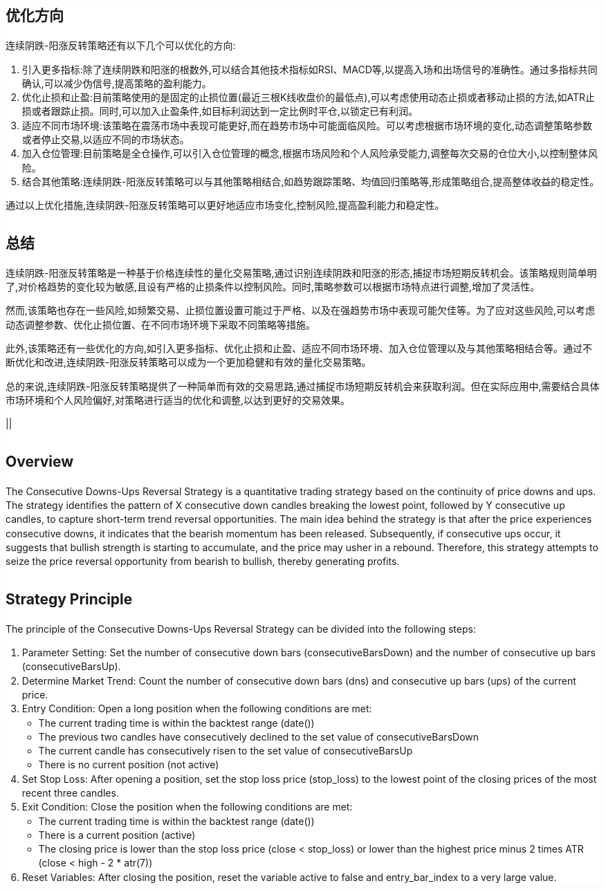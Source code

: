## 优化方向
连续阴跌-阳涨反转策略还有以下几个可以优化的方向:

1. 引入更多指标:除了连续阴跌和阳涨的根数外,可以结合其他技术指标如RSI、MACD等,以提高入场和出场信号的准确性。通过多指标共同确认,可以减少伪信号,提高策略的盈利能力。
2. 优化止损和止盈:目前策略使用的是固定的止损位置(最近三根K线收盘价的最低点),可以考虑使用动态止损或者移动止损的方法,如ATR止损或者跟踪止损。同时,可以加入止盈条件,如目标利润达到一定比例时平仓,以锁定已有利润。
3. 适应不同市场环境:该策略在震荡市场中表现可能更好,而在趋势市场中可能面临风险。可以考虑根据市场环境的变化,动态调整策略参数或者停止交易,以适应不同的市场状态。
4. 加入仓位管理:目前策略是全仓操作,可以引入仓位管理的概念,根据市场风险和个人风险承受能力,调整每次交易的仓位大小,以控制整体风险。
5. 结合其他策略:连续阴跌-阳涨反转策略可以与其他策略相结合,如趋势跟踪策略、均值回归策略等,形成策略组合,提高整体收益的稳定性。

通过以上优化措施,连续阴跌-阳涨反转策略可以更好地适应市场变化,控制风险,提高盈利能力和稳定性。

## 总结
连续阴跌-阳涨反转策略是一种基于价格连续性的量化交易策略,通过识别连续阴跌和阳涨的形态,捕捉市场短期反转机会。该策略规则简单明了,对价格趋势的变化较为敏感,且设有严格的止损条件以控制风险。同时,策略参数可以根据市场特点进行调整,增加了灵活性。

然而,该策略也存在一些风险,如频繁交易、止损位置设置可能过于严格、以及在强趋势市场中表现可能欠佳等。为了应对这些风险,可以考虑动态调整参数、优化止损位置、在不同市场环境下采取不同策略等措施。

此外,该策略还有一些优化的方向,如引入更多指标、优化止损和止盈、适应不同市场环境、加入仓位管理以及与其他策略相结合等。通过不断优化和改进,连续阴跌-阳涨反转策略可以成为一个更加稳健和有效的量化交易策略。

总的来说,连续阴跌-阳涨反转策略提供了一种简单而有效的交易思路,通过捕捉市场短期反转机会来获取利润。但在实际应用中,需要结合具体市场环境和个人风险偏好,对策略进行适当的优化和调整,以达到更好的交易效果。

|| 

## Overview
The Consecutive Downs-Ups Reversal Strategy is a quantitative trading strategy based on the continuity of price downs and ups. The strategy identifies the pattern of X consecutive down candles breaking the lowest point, followed by Y consecutive up candles, to capture short-term trend reversal opportunities. The main idea behind the strategy is that after the price experiences consecutive downs, it indicates that the bearish momentum has been released. Subsequently, if consecutive ups occur, it suggests that bullish strength is starting to accumulate, and the price may usher in a rebound. Therefore, this strategy attempts to seize the price reversal opportunity from bearish to bullish, thereby generating profits.

## Strategy Principle
The principle of the Consecutive Downs-Ups Reversal Strategy can be divided into the following steps:

1. Parameter Setting: Set the number of consecutive down bars (consecutiveBarsDown) and the number of consecutive up bars (consecutiveBarsUp).
2. Determine Market Trend: Count the number of consecutive down bars (dns) and consecutive up bars (ups) of the current price.
3. Entry Condition: Open a long position when the following conditions are met:
   - The current trading time is within the backtest range (date())
   - The previous two candles have consecutively declined to the set value of consecutiveBarsDown
   - The current candle has consecutively risen to the set value of consecutiveBarsUp
   - There is no current position (not active)
4. Set Stop Loss: After opening a position, set the stop loss price (stop_loss) to the lowest point of the closing prices of the most recent three candles.
5. Exit Condition: Close the position when the following conditions are met:
   - The current trading time is within the backtest range (date())
   - There is a current position (active)
   - The closing price is lower than the stop loss price (close < stop_loss) or lower than the highest price minus 2 times ATR (close < high - 2 * atr(7))
6. Reset Variables: After closing the position, reset the variable active to false and entry_bar_index to a very large value.
